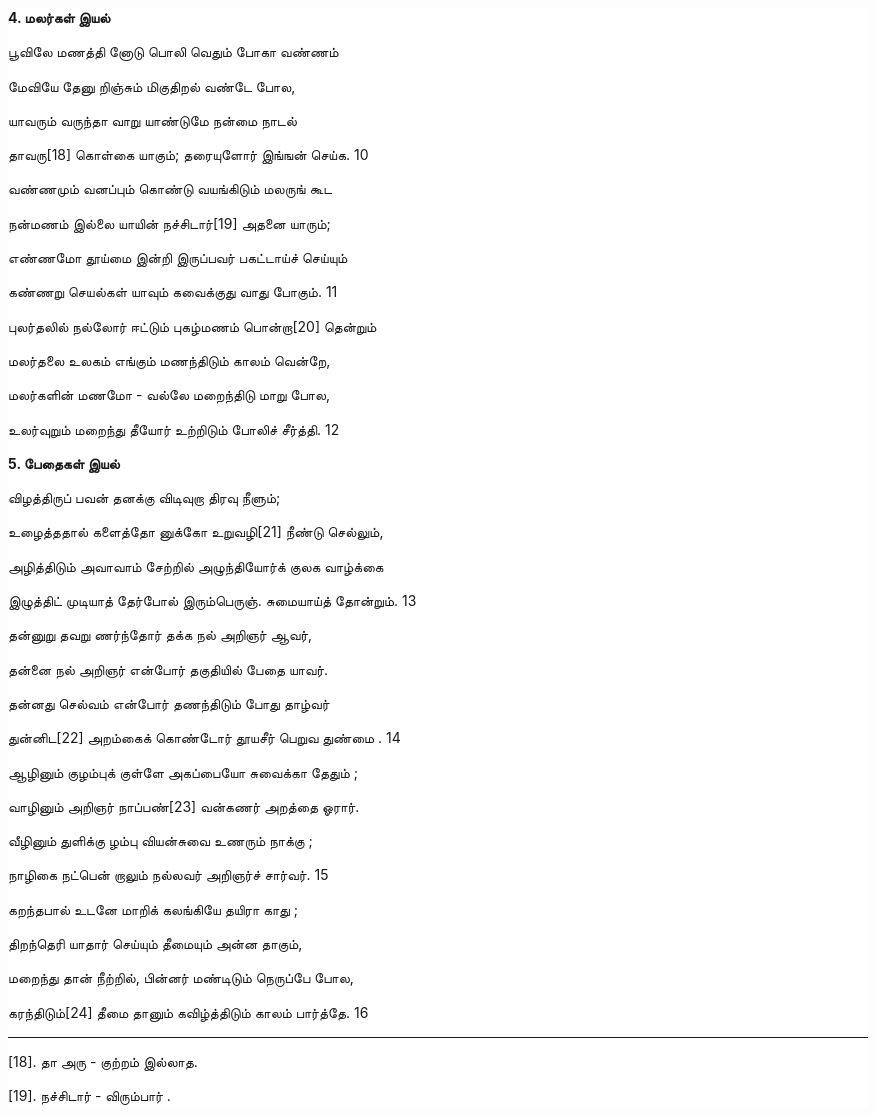 **4. மலர்கள் இயல்**  

பூவிலே மணத்தி னோடு பொலி வெதும் போகா வண்ணம்  

மேவியே தேனு றிஞ்சும் மிகுதிறல் வண்டே போல,  

யாவரும் வருந்தா வாறு யாண்டுமே நன்மை நாடல்  

தாவரு[18] கொள்கை யாகும்; தரையுளோர் இங்ஙன் செய்க. 10  

வண்ணமும் வனப்பும் கொண்டு வயங்கிடும் மலருங் கூட  

நன்மணம் இல்லை யாயின் நச்சிடார்[19] அதனை யாரும்;  

எண்ணமோ தூய்மை இன்றி இருப்பவர் பகட்டாய்ச் செய்யும்  

கண்ணறு செயல்கள் யாவும் கவைக்குது வாது போகும். 11  

புலர்தலில் நல்லோர் ஈட்டும் புகழ்மணம் பொன்றா[20] தென்றும்  

மலர்தலை உலகம் எங்கும் மணந்திடும் காலம் வென்றே,  

மலர்களின் மணமோ - வல்லே மறைந்திடு மாறு போல,  

உலர்வுறும் மறைந்து தீயோர் உற்றிடும் போலிச் சீர்த்தி. 12  

**5. பேதைகள் இயல்**  

விழத்திருப் பவன் தனக்கு விடிவுறா திரவு நீளும்;  

உழைத்ததால் களைத்தோ னுக்கோ உறுவழி[21] நீண்டு செல்லும்,  

அழித்திடும் அவாவாம் சேற்றில் அழுந்தியோர்க் குலக வாழ்க்கை  

இழுத்திட் முடியாத் தேர்போல் இரும்பெருஞ். சுமையாய்த் தோன்றும். 13  

தன்னுறு தவறு ணர்ந்தோர் தக்க நல் அறிஞர் ஆவர்,  

தன்னை நல் அறிஞர் என்போர் தகுதியில் பேதை யாவர்.  

தன்னது செல்வம் என்போர் தணந்திடும் போது தாழ்வர்  

துன்னிட[22] அறம்கைக் கொண்டோர் தூயசீர் பெறுவ துண்மை . 14  

ஆழினும் குழம்புக் குள்ளே அகப்பையோ சுவைக்கா தேதும் ;  

வாழினும் அறிஞர் நாப்பண்[23] வன்கணர் அறத்தை ஓரார்.  

வீழினும் துளிக்கு ழம்பு வியன்சுவை உணரும் நாக்கு ;  

நாழிகை நட்பென் றாலும் நல்லவர் அறிஞர்ச் சார்வர். 15  

கறந்தபால் உடனே மாறிக் கலங்கியே தயிரா காது ;  

திறந்தெரி யாதார் செய்யும் தீமையும் அன்ன தாகும்,  

மறைந்து தான் நீற்றில், பின்னர் மண்டிடும் நெருப்பே போல,  

கரந்திடும்[24] தீமை தானும் கவிழ்த்திடும் காலம் பார்த்தே. 16  

----  

[18]. தா அரு - குற்றம் இல்லாத.  

[19]. நச்சிடார் - விரும்பார் .  
